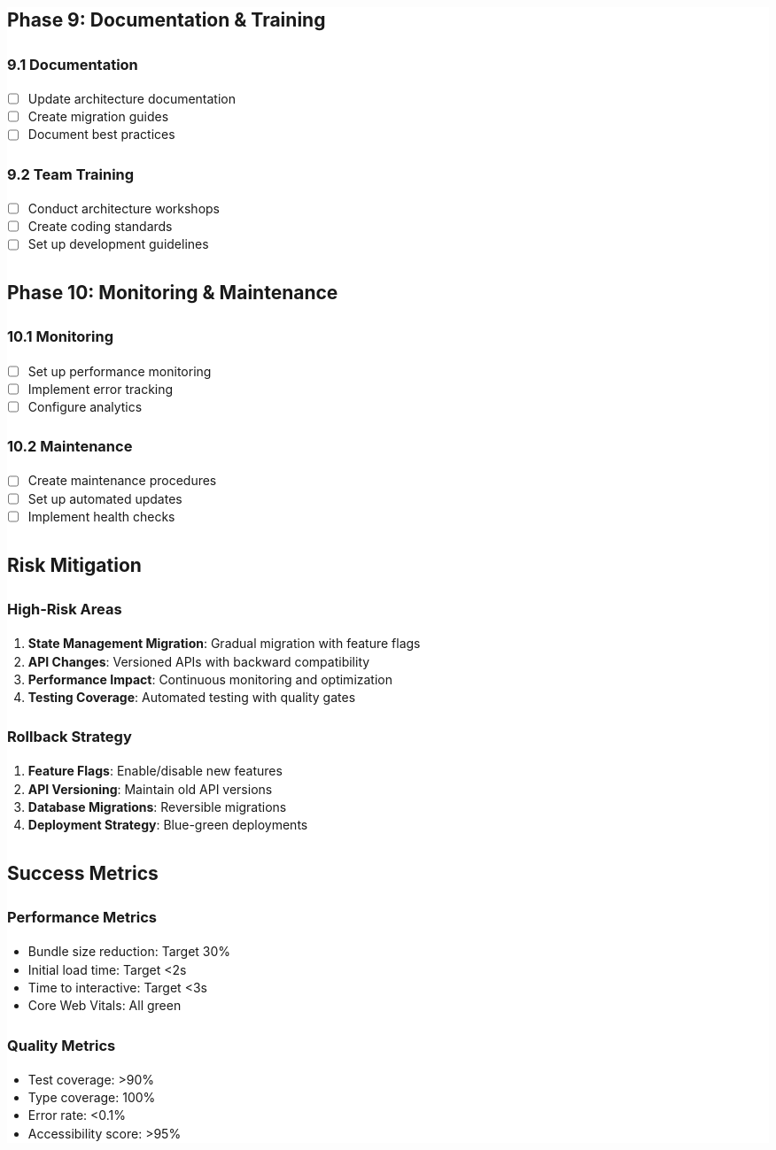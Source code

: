 ## Phase 9: Documentation & Training

### 9.1 Documentation
- [ ] Update architecture documentation
- [ ] Create migration guides
- [ ] Document best practices

### 9.2 Team Training
- [ ] Conduct architecture workshops
- [ ] Create coding standards
- [ ] Set up development guidelines

## Phase 10: Monitoring & Maintenance

### 10.1 Monitoring
- [ ] Set up performance monitoring
- [ ] Implement error tracking
- [ ] Configure analytics

### 10.2 Maintenance
- [ ] Create maintenance procedures
- [ ] Set up automated updates
- [ ] Implement health checks

## Risk Mitigation

### High-Risk Areas
1. **State Management Migration**: Gradual migration with feature flags
2. **API Changes**: Versioned APIs with backward compatibility
3. **Performance Impact**: Continuous monitoring and optimization
4. **Testing Coverage**: Automated testing with quality gates

### Rollback Strategy
1. **Feature Flags**: Enable/disable new features
2. **API Versioning**: Maintain old API versions
3. **Database Migrations**: Reversible migrations
4. **Deployment Strategy**: Blue-green deployments

## Success Metrics

### Performance Metrics
- Bundle size reduction: Target 30%
- Initial load time: Target <2s
- Time to interactive: Target <3s
- Core Web Vitals: All green

### Quality Metrics
- Test coverage: >90%
- Type coverage: 100%
- Error rate: <0.1%
- Accessibility score: >95%
